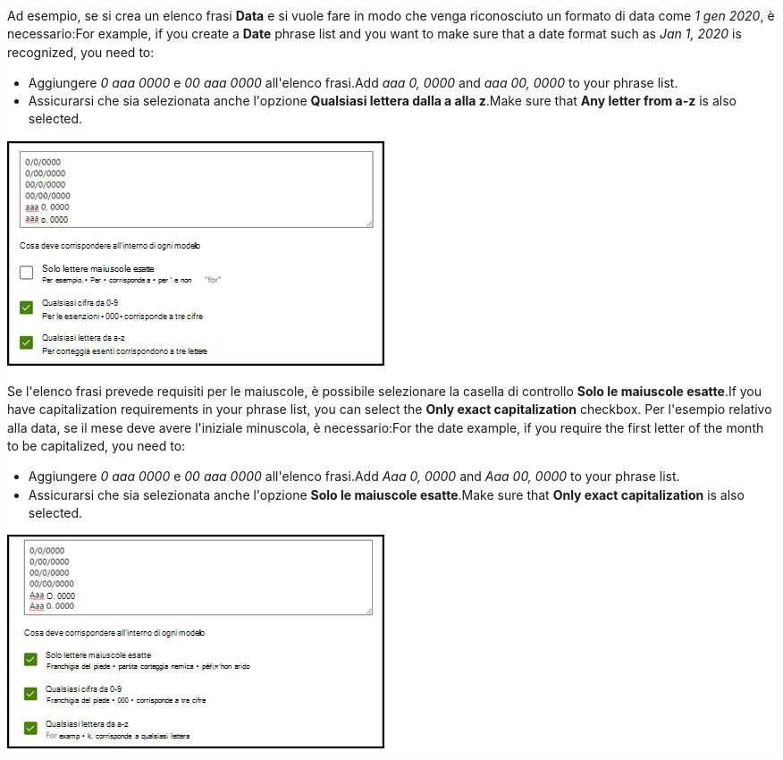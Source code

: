 <span data-ttu-id="75d56-134">Ad esempio, se si crea un elenco frasi **Data** e si vuole fare in modo che venga riconosciuto un formato di data come *1 gen 2020*, è necessario:</span><span class="sxs-lookup"><span data-stu-id="75d56-134">For example, if you create a **Date** phrase list and you want to make sure that a date format such as *Jan 1, 2020* is recognized, you need to:</span></span>

- <span data-ttu-id="75d56-135">Aggiungere *0 aaa 0000* e *00 aaa 0000* all'elenco frasi.</span><span class="sxs-lookup"><span data-stu-id="75d56-135">Add *aaa 0, 0000* and *aaa 00, 0000* to your phrase list.</span></span>
- <span data-ttu-id="75d56-136">Assicurarsi che sia selezionata anche l'opzione **Qualsiasi lettera dalla a alla z**.</span><span class="sxs-lookup"><span data-stu-id="75d56-136">Make sure that **Any letter from a-z** is also selected.</span></span>

![Qualsiasi lettera dalla a alla z](../media/content-understanding/any-letter.png)

<span data-ttu-id="75d56-138">Se l'elenco frasi prevede requisiti per le maiuscole, è possibile selezionare la casella di controllo **Solo le maiuscole esatte**.</span><span class="sxs-lookup"><span data-stu-id="75d56-138">If you have capitalization requirements in your phrase list, you can select the **Only exact capitalization** checkbox.</span></span> <span data-ttu-id="75d56-139">Per l'esempio relativo alla data, se il mese deve avere l'iniziale minuscola, è necessario:</span><span class="sxs-lookup"><span data-stu-id="75d56-139">For the date example, if you require the first letter of the month to be capitalized, you need to:</span></span>

- <span data-ttu-id="75d56-140">Aggiungere *0 aaa 0000* e *00 aaa 0000* all'elenco frasi.</span><span class="sxs-lookup"><span data-stu-id="75d56-140">Add *Aaa 0, 0000* and *Aaa 00, 0000* to your phrase list.</span></span>
- <span data-ttu-id="75d56-141">Assicurarsi che sia selezionata anche l'opzione **Solo le maiuscole esatte**.</span><span class="sxs-lookup"><span data-stu-id="75d56-141">Make sure that **Only exact capitalization** is also selected.</span></span>

![Solo le maiuscole esatte](../media/content-understanding/exact-caps.png)

